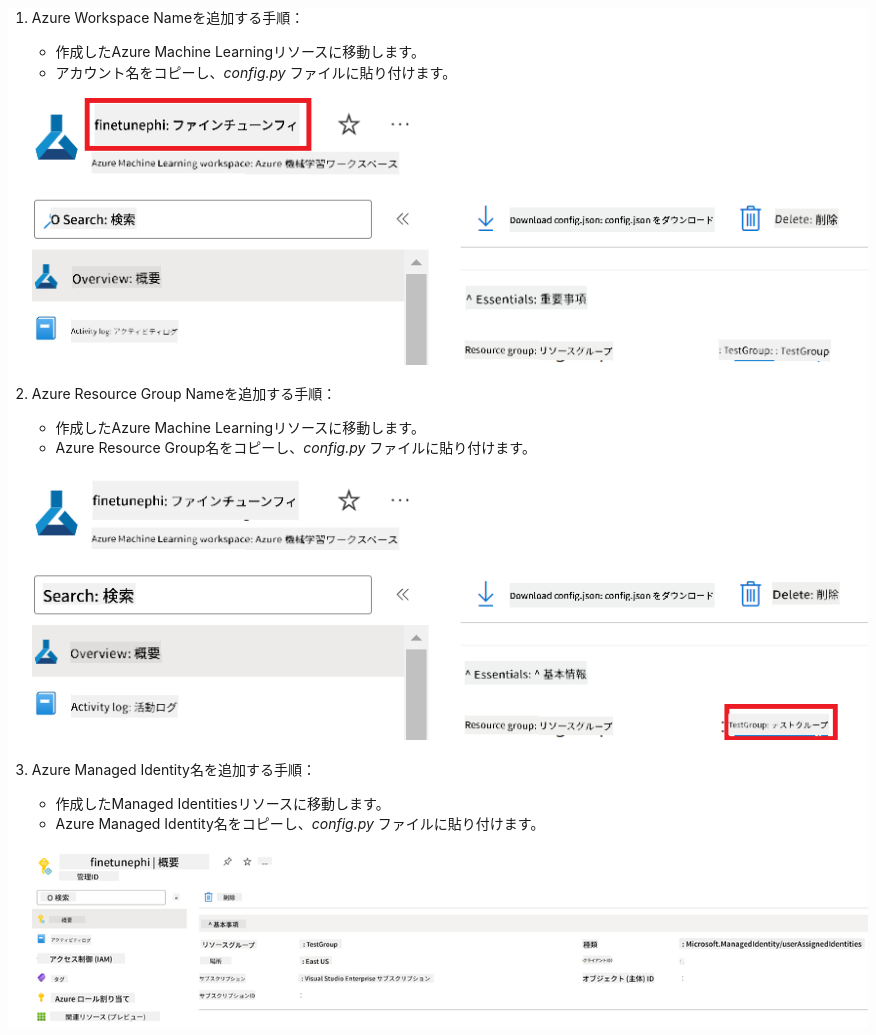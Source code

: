 1. Azure Workspace Nameを追加する手順：

    - 作成したAzure Machine Learningリソースに移動します。
    - アカウント名をコピーし、*config.py* ファイルに貼り付けます。

    ![Azure Machine Learning名の確認](../../../../../../translated_images/01-15-find-AZML-name.1975f0422bca19a702b1bb5e9d8e9f5e5424abe066a0ff310da980582e65721f.ja.png)

1. Azure Resource Group Nameを追加する手順：

    - 作成したAzure Machine Learningリソースに移動します。
    - Azure Resource Group名をコピーし、*config.py* ファイルに貼り付けます。

    ![リソースグループ名の確認](../../../../../../translated_images/01-16-find-AZML-resourcegroup.855a349d0af134a399243d7c94d5aabd86070ab6535d3cf2ec38c78538626666.ja.png)

2. Azure Managed Identity名を追加する手順：

    - 作成したManaged Identitiesリソースに移動します。
    - Azure Managed Identity名をコピーし、*config.py* ファイルに貼り付けます。

    ![UAIの確認](../../../../../../translated_images/01-17-find-uai.3529464f534998271ea7c5aebafa887051567417f3b4244ff58fdd443192b6d7.ja.png)
